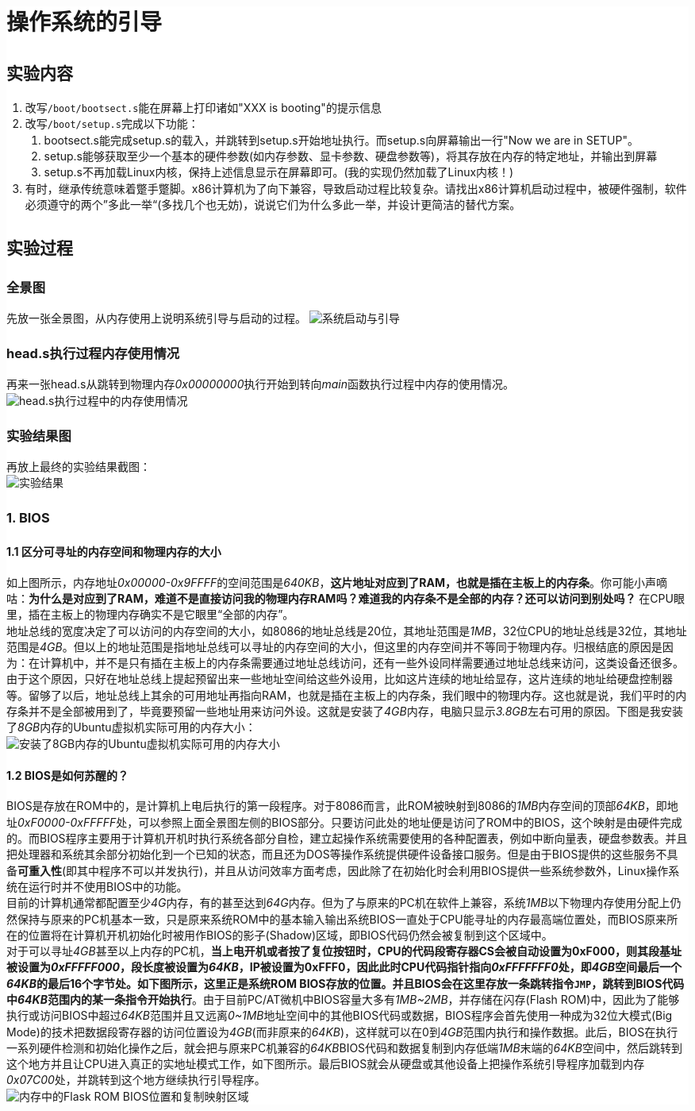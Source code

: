 # 操作系统的引导

## 实验内容     
1. 改写`/boot/bootsect.s`能在屏幕上打印诸如"XXX is booting"的提示信息
2. 改写`/boot/setup.s`完成以下功能：
   1. bootsect.s能完成setup.s的载入，并跳转到setup.s开始地址执行。而setup.s向屏幕输出一行"Now we are in SETUP"。
   2. setup.s能够获取至少一个基本的硬件参数(如内存参数、显卡参数、硬盘参数等)，将其存放在内存的特定地址，并输出到屏幕
   3. setup.s不再加载Linux内核，保持上述信息显示在屏幕即可。(我的实现仍然加载了Linux内核！)
3. 有时，继承传统意味着蹩手蹩脚。x86计算机为了向下兼容，导致启动过程比较复杂。请找出x86计算机启动过程中，被硬件强制，软件必须遵守的两个”多此一举“(多找几个也无妨)，说说它们为什么多此一举，并设计更简洁的替代方案。

## 实验过程

### 全景图
先放一张全景图，从内存使用上说明系统引导与启动的过程。
![系统启动与引导](https://github.com/Wangzhike/HIT-Linux-0.11/raw/master/1-boot/picture/系统启动与引导.JPG)    
### head.s执行过程内存使用情况
再来一张head.s从跳转到物理内存*0x00000000*执行开始到转向*main*函数执行过程中内存的使用情况。    
![head.s执行过程中的内存使用情况](https://github.com/Wangzhike/HIT-Linux-0.11/raw/master/1-boot/picture/head.png)    

### 实验结果图
再放上最终的实验结果截图：    
![实验结果](https://github.com/Wangzhike/HIT-Linux-0.11/raw/master/1-boot/picture/实验结果.png)    

### 1. BIOS
#### 1.1 区分可寻址的内存空间和物理内存的大小
如上图所示，内存地址*0x00000-0x9FFFF*的空间范围是*640KB*，**这片地址对应到了RAM，也就是插在主板上的内存条**。你可能小声嘀咕：**为什么是对应到了RAM，难道不是直接访问我的物理内存RAM吗？难道我的内存条不是全部的内存？还可以访问到别处吗？**
在CPU眼里，插在主板上的物理内存确实不是它眼里“全部的内存”。    
地址总线的宽度决定了可以访问的内存空间的大小，如8086的地址总线是20位，其地址范围是*1MB*，32位CPU的地址总线是32位，其地址范围是*4GB*。但以上的地址范围是指地址总线可以寻址的内存空间的大小，但这里的内存空间并不等同于物理内存。归根结底的原因是因为：在计算机中，并不是只有插在主板上的内存条需要通过地址总线访问，还有一些外设同样需要通过地址总线来访问，这类设备还很多。由于这个原因，只好在地址总线上提起预留出来一些地址空间给这些外设用，比如这片连续的地址给显存，这片连续的地址给硬盘控制器等。留够了以后，地址总线上其余的可用地址再指向RAM，也就是插在主板上的内存条，我们眼中的物理内存。这也就是说，我们平时的内存条并不是全部被用到了，毕竟要预留一些地址用来访问外设。这就是安装了*4GB*内存，电脑只显示*3.8GB*左右可用的原因。下图是我安装了*8GB*内存的Ubuntu虚拟机实际可用的内存大小：    
![安装了8GB内存的Ubuntu虚拟机实际可用的内存大小](https://github.com/Wangzhike/HIT-Linux-0.11/raw/master/1-boot/picture/安装了8GB内存的Ubuntu虚拟机实际可用的内存大小.png)    

#### 1.2 BIOS是如何苏醒的？
BIOS是存放在ROM中的，是计算机上电后执行的第一段程序。对于8086而言，此ROM被映射到8086的*1MB*内存空间的顶部*64KB*，即地址*0xF0000-0xFFFFF*处，可以参照上面全景图左侧的BIOS部分。只要访问此处的地址便是访问了ROM中的BIOS，这个映射是由硬件完成的。而BIOS程序主要用于计算机开机时执行系统各部分自检，建立起操作系统需要使用的各种配置表，例如中断向量表，硬盘参数表。并且把处理器和系统其余部分初始化到一个已知的状态，而且还为DOS等操作系统提供硬件设备接口服务。但是由于BIOS提供的这些服务不具备**可重入性**(即其中程序不可以并发执行)，并且从访问效率方面考虑，因此除了在初始化时会利用BIOS提供一些系统参数外，Linux操作系统在运行时并不使用BIOS中的功能。    
目前的计算机通常都配置至少*4G*内存，有的甚至达到*64G*内存。但为了与原来的PC机在软件上兼容，系统*1MB*以下物理内存使用分配上仍然保持与原来的PC机基本一致，只是原来系统ROM中的基本输入输出系统BIOS一直处于CPU能寻址的内存最高端位置处，而BIOS原来所在的位置将在计算机开机初始化时被用作BIOS的影子(Shadow)区域，即BIOS代码仍然会被复制到这个区域中。    
对于可以寻址*4GB*甚至以上内存的PC机，**当上电开机或者按了复位按钮时，CPU的代码段寄存器CS会被自动设置为0xF000，则其段基址被设置为*0xFFFFF000*，段长度被设置为*64KB*，IP被设置为0xFFF0，因此此时CPU代码指针指向*0xFFFFFFF0*处，即*4GB*空间最后一个*64KB*的最后16个字节处。如下图所示，这里正是系统ROM BIOS存放的位置。并且BIOS会在这里存放一条跳转指令`JMP`，跳转到BIOS代码中*64KB*范围内的某一条指令开始执行**。由于目前PC/AT微机中BIOS容量大多有*1MB~2MB*，并存储在闪存(Flash ROM)中，因此为了能够执行或访问BIOS中超过*64KB*范围并且又远离*0~1MB*地址空间中的其他BIOS代码或数据，BIOS程序会首先使用一种成为32位大模式(Big Mode)的技术把数据段寄存器的访问位置设为*4GB*(而非原来的*64KB*)，这样就可以在0到*4GB*范围内执行和操作数据。此后，BIOS在执行一系列硬件检测和初始化操作之后，就会把与原来PC机兼容的*64KB*BIOS代码和数据复制到内存低端*1MB*末端的*64KB*空间中，然后跳转到这个地方并且让CPU进入真正的实地址模式工作，如下图所示。最后BIOS就会从硬盘或其他设备上把操作系统引导程序加载到内存*0x07C00*处，并跳转到这个地方继续执行引导程序。    
![内存中的Flask ROM BIOS位置和复制映射区域](https://github.com/Wangzhike/HIT-Linux-0.11/raw/master/1-boot/picture/内存的Flask-ROM-BIOS位置和复制映射区域.png)    
